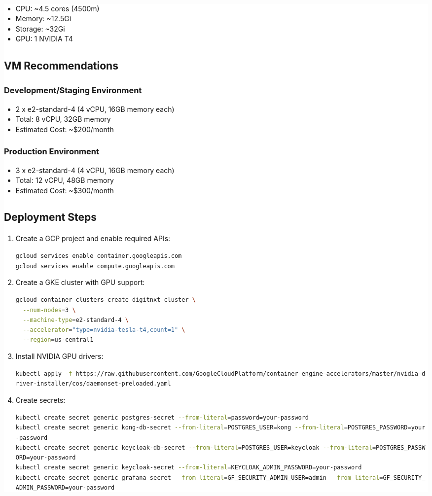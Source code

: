 - CPU: ~4.5 cores (4500m)
- Memory: ~12.5Gi
- Storage: ~32Gi
- GPU: 1 NVIDIA T4

## VM Recommendations

### Development/Staging Environment
- 2 x e2-standard-4 (4 vCPU, 16GB memory each)
- Total: 8 vCPU, 32GB memory
- Estimated Cost: ~$200/month

### Production Environment
- 3 x e2-standard-4 (4 vCPU, 16GB memory each)
- Total: 12 vCPU, 48GB memory
- Estimated Cost: ~$300/month

## Deployment Steps

1. Create a GCP project and enable required APIs:
   ```bash
   gcloud services enable container.googleapis.com
   gcloud services enable compute.googleapis.com
   ```

2. Create a GKE cluster with GPU support:
   ```bash
   gcloud container clusters create digitnxt-cluster \
     --num-nodes=3 \
     --machine-type=e2-standard-4 \
     --accelerator="type=nvidia-tesla-t4,count=1" \
     --region=us-central1
   ```

3. Install NVIDIA GPU drivers:
   ```bash
   kubectl apply -f https://raw.githubusercontent.com/GoogleCloudPlatform/container-engine-accelerators/master/nvidia-driver-installer/cos/daemonset-preloaded.yaml
   ```

4. Create secrets:
   ```bash
   kubectl create secret generic postgres-secret --from-literal=password=your-password
   kubectl create secret generic kong-db-secret --from-literal=POSTGRES_USER=kong --from-literal=POSTGRES_PASSWORD=your-password
   kubectl create secret generic keycloak-db-secret --from-literal=POSTGRES_USER=keycloak --from-literal=POSTGRES_PASSWORD=your-password
   kubectl create secret generic keycloak-secret --from-literal=KEYCLOAK_ADMIN_PASSWORD=your-password
   kubectl create secret generic grafana-secret --from-literal=GF_SECURITY_ADMIN_USER=admin --from-literal=GF_SECURITY_ADMIN_PASSWORD=your-password
   ```
